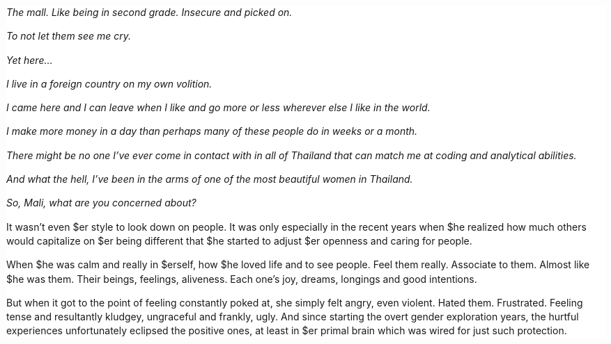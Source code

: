 
_The mall. Like being in second grade. Insecure and picked on.&nbsp;_





_To not let them see me cry._





_Yet here…&nbsp;_





_I live in a foreign country on my own volition.&nbsp;_





_I came here and I can leave when I like and go more or less wherever else I like in the world.&nbsp;_





_I make more money in a day than perhaps many of these people do in weeks or a month.&nbsp;_





_There might be no one I’ve ever come in contact with in all of Thailand that can match me at coding and analytical abilities.&nbsp;_





_And what the hell, I’ve been in the arms of one of the most beautiful women in Thailand.&nbsp;_





_So, Mali, what are you concerned about?_





It wasn’t even $er style to look down on people. It was only especially in the recent years when $he realized how much others would capitalize on $er being different that $he started to adjust $er openness and caring for people.&nbsp;





When $he was calm and really in $erself, how $he loved life and to see people. Feel them really. Associate to them. Almost like $he was them. Their beings, feelings, aliveness. Each one’s joy, dreams, longings and good intentions.&nbsp;





But when it got to the point of feeling constantly poked at, she simply felt angry, even violent. Hated them. Frustrated. Feeling tense and resultantly kludgey, ungraceful and frankly, ugly. And since starting the overt gender exploration years, the hurtful experiences unfortunately eclipsed the positive ones, at least in $er primal brain which was wired for just such protection.&nbsp;
